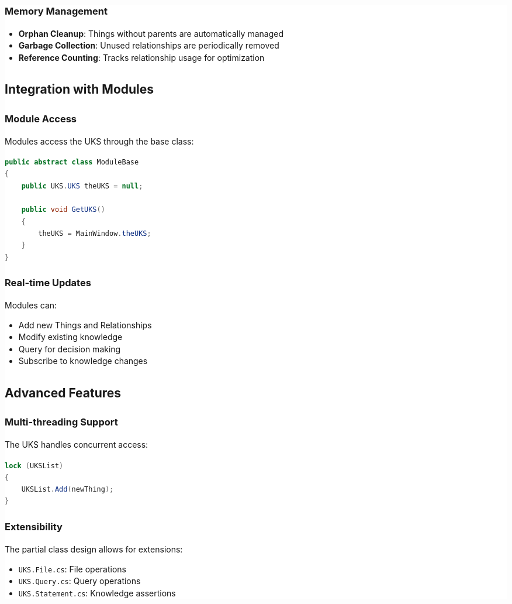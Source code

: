 ### Memory Management

- **Orphan Cleanup**: Things without parents are automatically managed
- **Garbage Collection**: Unused relationships are periodically removed
- **Reference Counting**: Tracks relationship usage for optimization

## Integration with Modules

### Module Access

Modules access the UKS through the base class:

```csharp
public abstract class ModuleBase
{
    public UKS.UKS theUKS = null;
    
    public void GetUKS()
    {
        theUKS = MainWindow.theUKS;
    }
}
```

### Real-time Updates

Modules can:
- Add new Things and Relationships
- Modify existing knowledge
- Query for decision making
- Subscribe to knowledge changes

## Advanced Features

### Multi-threading Support

The UKS handles concurrent access:

```csharp
lock (UKSList)
{
    UKSList.Add(newThing);
}
```

### Extensibility

The partial class design allows for extensions:
- `UKS.File.cs`: File operations
- `UKS.Query.cs`: Query operations  
- `UKS.Statement.cs`: Knowledge assertions
